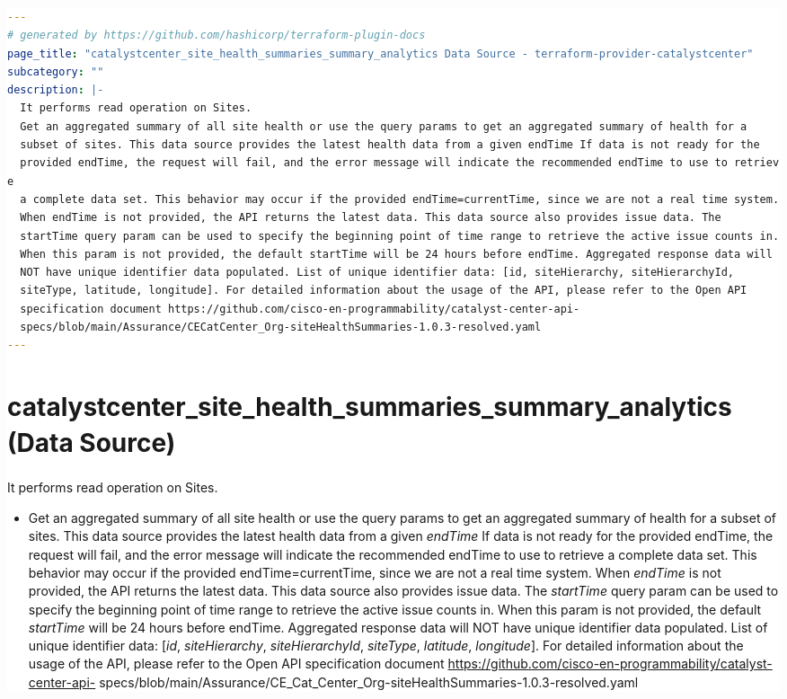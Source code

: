```yaml
---
# generated by https://github.com/hashicorp/terraform-plugin-docs
page_title: "catalystcenter_site_health_summaries_summary_analytics Data Source - terraform-provider-catalystcenter"
subcategory: ""
description: |-
  It performs read operation on Sites.
  Get an aggregated summary of all site health or use the query params to get an aggregated summary of health for a
  subset of sites. This data source provides the latest health data from a given endTime If data is not ready for the
  provided endTime, the request will fail, and the error message will indicate the recommended endTime to use to retrieve
  a complete data set. This behavior may occur if the provided endTime=currentTime, since we are not a real time system.
  When endTime is not provided, the API returns the latest data. This data source also provides issue data. The
  startTime query param can be used to specify the beginning point of time range to retrieve the active issue counts in.
  When this param is not provided, the default startTime will be 24 hours before endTime. Aggregated response data will
  NOT have unique identifier data populated. List of unique identifier data: [id, siteHierarchy, siteHierarchyId,
  siteType, latitude, longitude]. For detailed information about the usage of the API, please refer to the Open API
  specification document https://github.com/cisco-en-programmability/catalyst-center-api-
  specs/blob/main/Assurance/CECatCenter_Org-siteHealthSummaries-1.0.3-resolved.yaml
---
```


# catalystcenter_site_health_summaries_summary_analytics (Data Source)

It performs read operation on Sites.

- Get an aggregated summary of all site health or use the query params to get an aggregated summary of health for a
subset of sites. This data source provides the latest health data from a given *endTime* If data is not ready for the
provided endTime, the request will fail, and the error message will indicate the recommended endTime to use to retrieve
a complete data set. This behavior may occur if the provided endTime=currentTime, since we are not a real time system.
When *endTime* is not provided, the API returns the latest data. This data source also provides issue data. The
*startTime* query param can be used to specify the beginning point of time range to retrieve the active issue counts in.
When this param is not provided, the default *startTime* will be 24 hours before endTime. Aggregated response data will
NOT have unique identifier data populated. List of unique identifier data: [*id*, *siteHierarchy*, *siteHierarchyId*,
*siteType*, *latitude*, *longitude*]. For detailed information about the usage of the API, please refer to the Open API
specification document https://github.com/cisco-en-programmability/catalyst-center-api-
specs/blob/main/Assurance/CE_Cat_Center_Org-siteHealthSummaries-1.0.3-resolved.yaml
